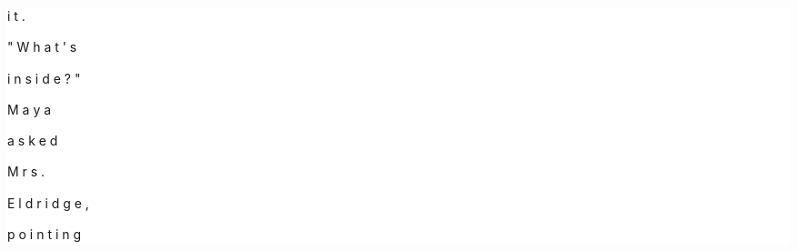 i
t
.




"
W
h
a
t
'
s
 
i
n
s
i
d
e
?
"
 
M
a
y
a
 
a
s
k
e
d
 
M
r
s
.
 
E
l
d
r
i
d
g
e
,
 
p
o
i
n
t
i
n
g
 